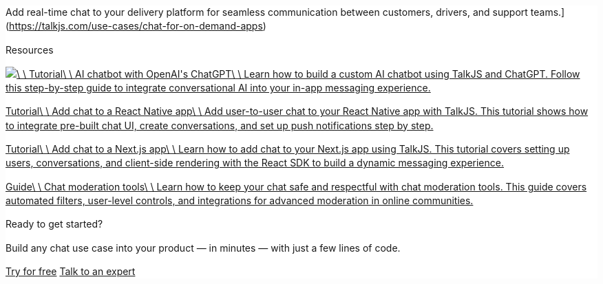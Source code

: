 Add real-time chat to your delivery platform for seamless communication between customers, drivers, and support teams.](https://talkjs.com/use-cases/chat-for-on-demand-apps)

Resources

[![](https://talkjs.com/new-web/thumbs/talkjs-x-openai.svg)\\
\\
Tutorial\\
\\
AI chatbot with OpenAI's ChatGPT\\
\\
Learn how to build a custom AI chatbot using TalkJS and ChatGPT. Follow this step-by-step guide to integrate conversational AI into your in-app messaging experience.](https://talkjs.com/resources/how-to-make-a-customizable-chatbot-frontend-with-talkjs-and-the-openai-api/)

[Tutorial\\
\\
Add chat to a React Native app\\
\\
Add user-to-user chat to your React Native app with TalkJS. This tutorial shows how to integrate pre-built chat UI, create conversations, and set up push notifications step by step.](https://talkjs.com/docs/Getting_Started/React_Native/)

[Tutorial\\
\\
Add chat to a Next.js app\\
\\
Learn how to add chat to your Next.js app using TalkJS. This tutorial covers setting up users, conversations, and client-side rendering with the React SDK to build a dynamic messaging experience.](https://talkjs.com/resources/add-chat-to-a-nextjs-app-with-talkjs/)

[Guide\\
\\
Chat moderation tools\\
\\
Learn how to keep your chat safe and respectful with chat moderation tools. This guide covers automated filters, user-level controls, and integrations for advanced moderation in online communities.](https://talkjs.com/resources/chat-moderation-tools/)

Ready to get started?

Build any chat use case into your product — in minutes — with just a few lines of code.

[Try for free](https://talkjs.com/dashboard/signup/premium/) [Talk to an expert](https://talkjs.com/contact/)